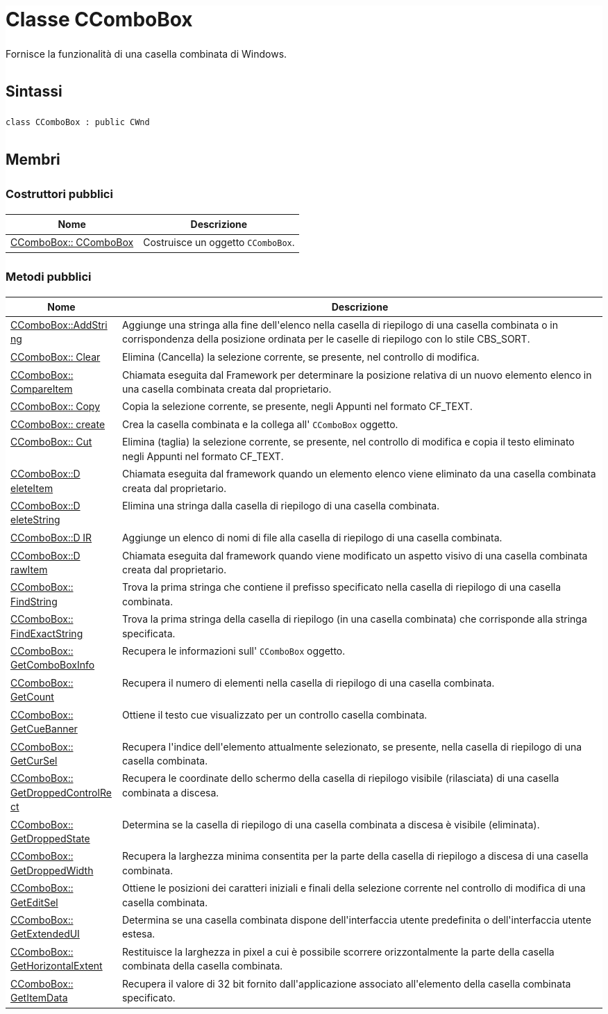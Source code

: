 # <a name="ccombobox-class"></a>Classe CComboBox

Fornisce la funzionalità di una casella combinata di Windows.

## <a name="syntax"></a>Sintassi

```
class CComboBox : public CWnd
```

## <a name="members"></a>Membri

### <a name="public-constructors"></a>Costruttori pubblici

|Nome|Descrizione|
|----------|-----------------|
|[CComboBox:: CComboBox](#ccombobox)|Costruisce un oggetto `CComboBox`.|

### <a name="public-methods"></a>Metodi pubblici

|Nome|Descrizione|
|----------|-----------------|
|[CComboBox::AddString](#addstring)|Aggiunge una stringa alla fine dell'elenco nella casella di riepilogo di una casella combinata o in corrispondenza della posizione ordinata per le caselle di riepilogo con lo stile CBS_SORT.|
|[CComboBox:: Clear](#clear)|Elimina (Cancella) la selezione corrente, se presente, nel controllo di modifica.|
|[CComboBox:: CompareItem](#compareitem)|Chiamata eseguita dal Framework per determinare la posizione relativa di un nuovo elemento elenco in una casella combinata creata dal proprietario.|
|[CComboBox:: Copy](#copy)|Copia la selezione corrente, se presente, negli Appunti nel formato CF_TEXT.|
|[CComboBox:: create](#create)|Crea la casella combinata e la collega all' `CComboBox` oggetto.|
|[CComboBox:: Cut](#cut)|Elimina (taglia) la selezione corrente, se presente, nel controllo di modifica e copia il testo eliminato negli Appunti nel formato CF_TEXT.|
|[CComboBox::D eleteItem](#deleteitem)|Chiamata eseguita dal framework quando un elemento elenco viene eliminato da una casella combinata creata dal proprietario.|
|[CComboBox::D eleteString](#deletestring)|Elimina una stringa dalla casella di riepilogo di una casella combinata.|
|[CComboBox::D IR](#dir)|Aggiunge un elenco di nomi di file alla casella di riepilogo di una casella combinata.|
|[CComboBox::D rawItem](#drawitem)|Chiamata eseguita dal framework quando viene modificato un aspetto visivo di una casella combinata creata dal proprietario.|
|[CComboBox:: FindString](#findstring)|Trova la prima stringa che contiene il prefisso specificato nella casella di riepilogo di una casella combinata.|
|[CComboBox:: FindExactString](#findstringexact)|Trova la prima stringa della casella di riepilogo (in una casella combinata) che corrisponde alla stringa specificata.|
|[CComboBox:: GetComboBoxInfo](#getcomboboxinfo)|Recupera le informazioni sull' `CComboBox` oggetto.|
|[CComboBox:: GetCount](#getcount)|Recupera il numero di elementi nella casella di riepilogo di una casella combinata.|
|[CComboBox:: GetCueBanner](#getcuebanner)|Ottiene il testo cue visualizzato per un controllo casella combinata.|
|[CComboBox:: GetCurSel](#getcursel)|Recupera l'indice dell'elemento attualmente selezionato, se presente, nella casella di riepilogo di una casella combinata.|
|[CComboBox:: GetDroppedControlRect](#getdroppedcontrolrect)|Recupera le coordinate dello schermo della casella di riepilogo visibile (rilasciata) di una casella combinata a discesa.|
|[CComboBox:: GetDroppedState](#getdroppedstate)|Determina se la casella di riepilogo di una casella combinata a discesa è visibile (eliminata).|
|[CComboBox:: GetDroppedWidth](#getdroppedwidth)|Recupera la larghezza minima consentita per la parte della casella di riepilogo a discesa di una casella combinata.|
|[CComboBox:: GetEditSel](#geteditsel)|Ottiene le posizioni dei caratteri iniziali e finali della selezione corrente nel controllo di modifica di una casella combinata.|
|[CComboBox:: GetExtendedUI](#getextendedui)|Determina se una casella combinata dispone dell'interfaccia utente predefinita o dell'interfaccia utente estesa.|
|[CComboBox:: GetHorizontalExtent](#gethorizontalextent)|Restituisce la larghezza in pixel a cui è possibile scorrere orizzontalmente la parte della casella combinata della casella combinata.|
|[CComboBox:: GetItemData](#getitemdata)|Recupera il valore di 32 bit fornito dall'applicazione associato all'elemento della casella combinata specificato.|